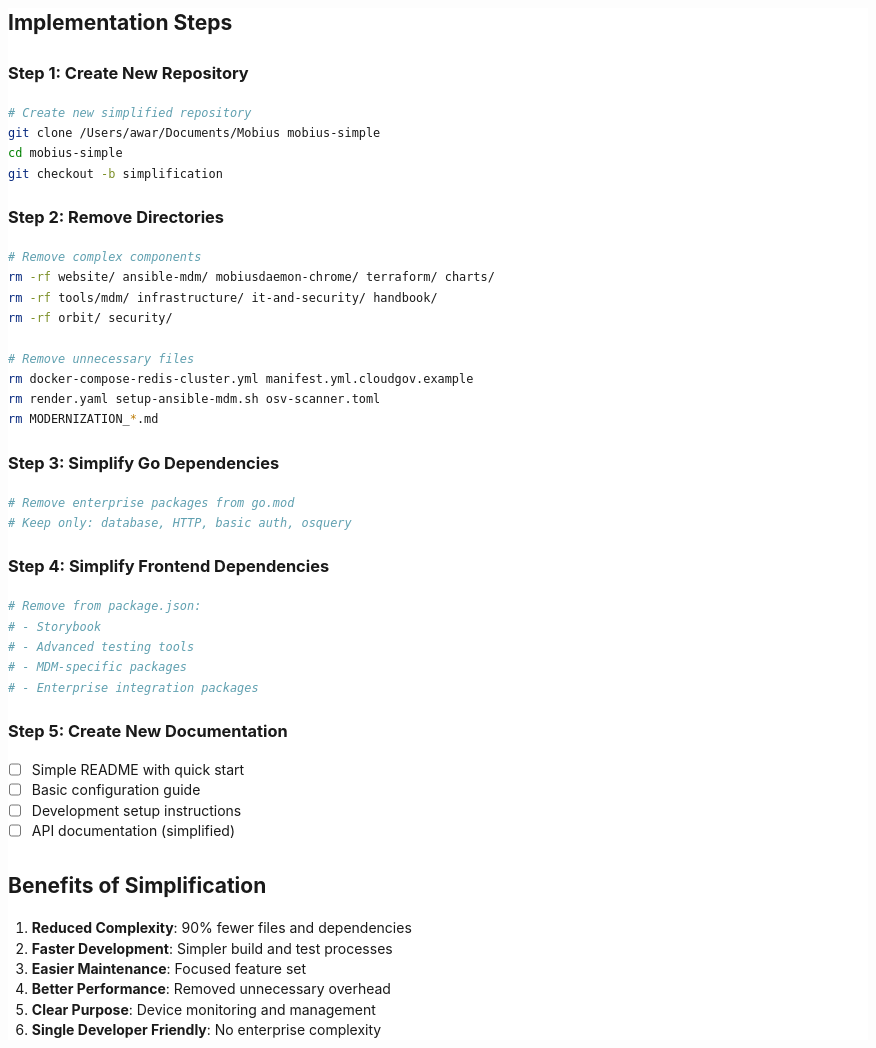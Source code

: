 ## Implementation Steps

### Step 1: Create New Repository
```bash
# Create new simplified repository
git clone /Users/awar/Documents/Mobius mobius-simple
cd mobius-simple
git checkout -b simplification
```

### Step 2: Remove Directories
```bash
# Remove complex components
rm -rf website/ ansible-mdm/ mobiusdaemon-chrome/ terraform/ charts/
rm -rf tools/mdm/ infrastructure/ it-and-security/ handbook/
rm -rf orbit/ security/

# Remove unnecessary files
rm docker-compose-redis-cluster.yml manifest.yml.cloudgov.example
rm render.yaml setup-ansible-mdm.sh osv-scanner.toml
rm MODERNIZATION_*.md
```

### Step 3: Simplify Go Dependencies
```bash
# Remove enterprise packages from go.mod
# Keep only: database, HTTP, basic auth, osquery
```

### Step 4: Simplify Frontend Dependencies
```bash
# Remove from package.json:
# - Storybook
# - Advanced testing tools
# - MDM-specific packages
# - Enterprise integration packages
```

### Step 5: Create New Documentation
- [ ] Simple README with quick start
- [ ] Basic configuration guide
- [ ] Development setup instructions
- [ ] API documentation (simplified)

## Benefits of Simplification

1. **Reduced Complexity**: 90% fewer files and dependencies
2. **Faster Development**: Simpler build and test processes
3. **Easier Maintenance**: Focused feature set
4. **Better Performance**: Removed unnecessary overhead
5. **Clear Purpose**: Device monitoring and management
6. **Single Developer Friendly**: No enterprise complexity
